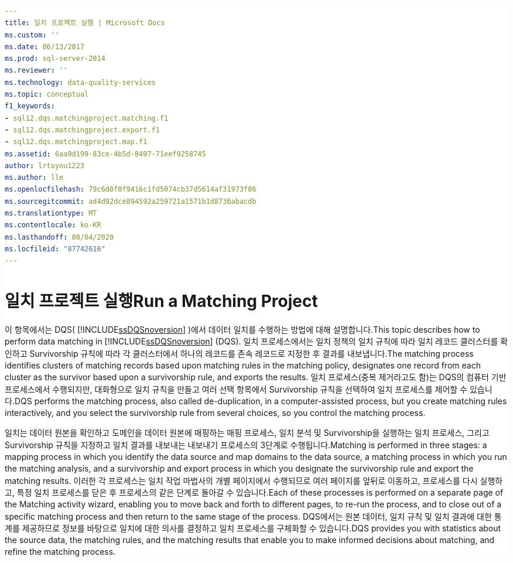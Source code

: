 ```yaml
---
title: 일치 프로젝트 실행 | Microsoft Docs
ms.custom: ''
ms.date: 06/13/2017
ms.prod: sql-server-2014
ms.reviewer: ''
ms.technology: data-quality-services
ms.topic: conceptual
f1_keywords:
- sql12.dqs.matchingproject.matching.f1
- sql12.dqs.matchingproject.export.f1
- sql12.dqs.matchingproject.map.f1
ms.assetid: 6aa9d199-83ce-4b5d-8497-71eef9258745
author: lrtoyou1223
ms.author: lle
ms.openlocfilehash: 79c6d0f0f9416c1fd5074cb37d5614af31973f86
ms.sourcegitcommit: ad4d92dce894592a259721a1571b1d8736abacdb
ms.translationtype: MT
ms.contentlocale: ko-KR
ms.lasthandoff: 08/04/2020
ms.locfileid: "87742616"
---
```

# <a name="run-a-matching-project"></a><span data-ttu-id="180bf-102">일치 프로젝트 실행</span><span class="sxs-lookup"><span data-stu-id="180bf-102">Run a Matching Project</span></span>
  <span data-ttu-id="180bf-103">이 항목에서는 DQS( [!INCLUDE[ssDQSnoversion](../includes/ssdqsnoversion-md.md)] )에서 데이터 일치를 수행하는 방법에 대해 설명합니다.</span><span class="sxs-lookup"><span data-stu-id="180bf-103">This topic describes how to perform data matching in [!INCLUDE[ssDQSnoversion](../includes/ssdqsnoversion-md.md)] (DQS).</span></span> <span data-ttu-id="180bf-104">일치 프로세스에서는 일치 정책의 일치 규칙에 따라 일치 레코드 클러스터를 확인하고 Survivorship 규칙에 따라 각 클러스터에서 하나의 레코드를 존속 레코드로 지정한 후 결과를 내보냅니다.</span><span class="sxs-lookup"><span data-stu-id="180bf-104">The matching process identifies clusters of matching records based upon matching rules in the matching policy, designates one record from each cluster as the survivor based upon a survivorship rule, and exports the results.</span></span> <span data-ttu-id="180bf-105">일치 프로세스(중복 제거라고도 함)는 DQS의 컴퓨터 기반 프로세스에서 수행되지만, 대화형으로 일치 규칙을 만들고 여러 선택 항목에서 Survivorship 규칙을 선택하여 일치 프로세스를 제어할 수 있습니다.</span><span class="sxs-lookup"><span data-stu-id="180bf-105">DQS performs the matching process, also called de-duplication, in a computer-assisted process, but you create matching rules interactively, and you select the survivorship rule from several choices, so you control the matching process.</span></span>  
  
 <span data-ttu-id="180bf-106">일치는 데이터 원본을 확인하고 도메인을 데이터 원본에 매핑하는 매핑 프로세스, 일치 분석 및 Survivorship을 실행하는 일치 프로세스, 그리고 Survivorship 규칙을 지정하고 일치 결과를 내보내는 내보내기 프로세스의 3단계로 수행됩니다.</span><span class="sxs-lookup"><span data-stu-id="180bf-106">Matching is performed in three stages: a mapping process in which you identify the data source and map domains to the data source, a matching process in which you run the matching analysis, and a survivorship and export process in which you designate the survivorship rule and export the matching results.</span></span> <span data-ttu-id="180bf-107">이러한 각 프로세스는 일치 작업 마법사의 개별 페이지에서 수행되므로 여러 페이지를 앞뒤로 이동하고, 프로세스를 다시 실행하고, 특정 일치 프로세스를 닫은 후 프로세스의 같은 단계로 돌아갈 수 있습니다.</span><span class="sxs-lookup"><span data-stu-id="180bf-107">Each of these processes is performed on a separate page of the Matching activity wizard, enabling you to move back and forth to different pages, to re-run the process, and to close out of a specific matching process and then return to the same stage of the process.</span></span> <span data-ttu-id="180bf-108">DQS에서는 원본 데이터, 일치 규칙 및 일치 결과에 대한 통계를 제공하므로 정보를 바탕으로 일치에 대한 의사를 결정하고 일치 프로세스를 구체화할 수 있습니다.</span><span class="sxs-lookup"><span data-stu-id="180bf-108">DQS provides you with statistics about the source data, the matching rules, and the matching results that enable you to make informed decisions about matching, and refine the matching process.</span></span>  
  